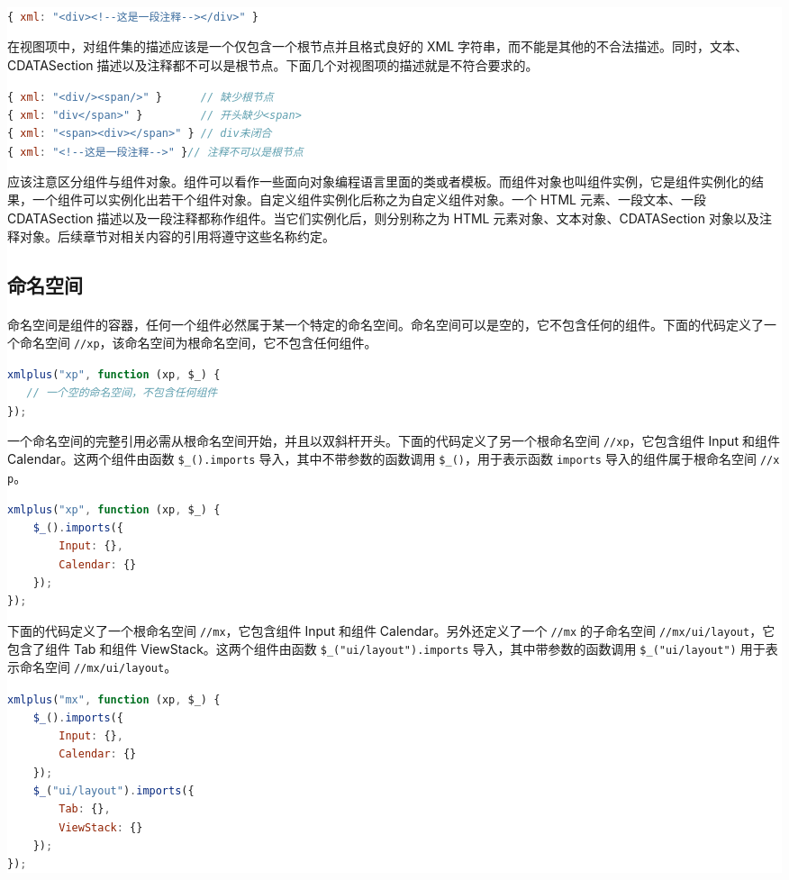 ```js
{ xml: "<div><!--这是一段注释--></div>" }
```

在视图项中，对组件集的描述应该是一个仅包含一个根节点并且格式良好的 XML 字符串，而不能是其他的不合法描述。同时，文本、CDATASection 描述以及注释都不可以是根节点。下面几个对视图项的描述就是不符合要求的。

```js
{ xml: "<div/><span/>" }      // 缺少根节点
{ xml: "div</span>" }         // 开头缺少<span>
{ xml: "<span><div></span>" } // div未闭合
{ xml: "<!--这是一段注释-->" }// 注释不可以是根节点
```

应该注意区分组件与组件对象。组件可以看作一些面向对象编程语言里面的类或者模板。而组件对象也叫组件实例，它是组件实例化的结果，一个组件可以实例化出若干个组件对象。自定义组件实例化后称之为自定义组件对象。一个 HTML 元素、一段文本、一段 CDATASection 描述以及一段注释都称作组件。当它们实例化后，则分别称之为 HTML 元素对象、文本对象、CDATASection 对象以及注释对象。后续章节对相关内容的引用将遵守这些名称约定。

## 命名空间

命名空间是组件的容器，任何一个组件必然属于某一个特定的命名空间。命名空间可以是空的，它不包含任何的组件。下面的代码定义了一个命名空间 `//xp`，该命名空间为根命名空间，它不包含任何组件。

```js
xmlplus("xp", function (xp, $_) {
   // 一个空的命名空间，不包含任何组件
});
```

一个命名空间的完整引用必需从根命名空间开始，并且以双斜杆开头。下面的代码定义了另一个根命名空间 `//xp`，它包含组件 Input 和组件 Calendar。这两个组件由函数 `$_().imports` 导入，其中不带参数的函数调用 `$_()`，用于表示函数 `imports` 导入的组件属于根命名空间 `//xp`。

```js
xmlplus("xp", function (xp, $_) {
    $_().imports({
        Input: {},
        Calendar: {}
    });
});
```

下面的代码定义了一个根命名空间 `//mx`，它包含组件 Input 和组件 Calendar。另外还定义了一个 `//mx` 的子命名空间 `//mx/ui/layout`，它包含了组件 Tab 和组件 ViewStack。这两个组件由函数 `$_("ui/layout").imports` 导入，其中带参数的函数调用 `$_("ui/layout")` 用于表示命名空间 `//mx/ui/layout`。

```js
xmlplus("mx", function (xp, $_) {
    $_().imports({
        Input: {},
        Calendar: {}
    });
    $_("ui/layout").imports({
        Tab: {},
        ViewStack: {}
    });
});
```
